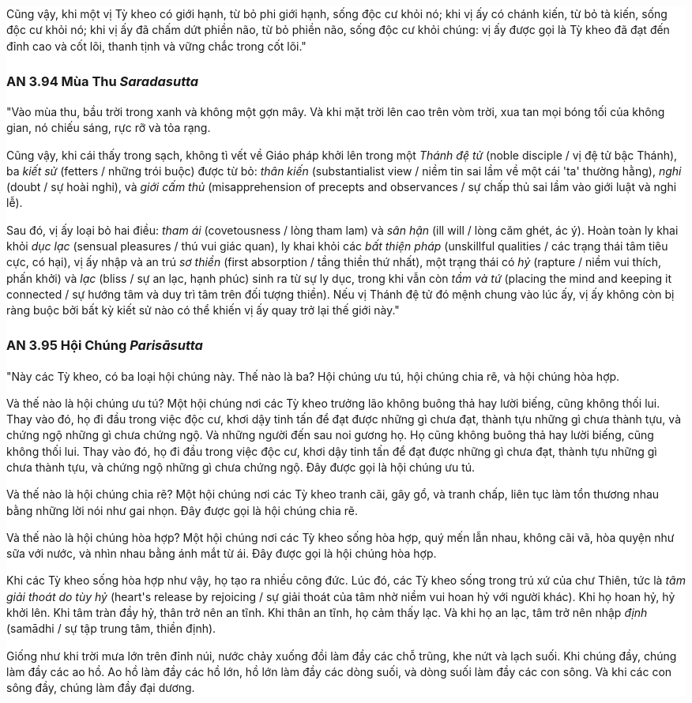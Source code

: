 Cũng vậy, khi một vị Tỳ kheo có giới hạnh, từ bỏ phi giới hạnh, sống độc cư khỏi nó; khi vị ấy có chánh kiến, từ bỏ tà kiến, sống độc cư khỏi nó; khi vị ấy đã chấm dứt phiền não, từ bỏ phiền não, sống độc cư khỏi chúng: vị ấy được gọi là Tỳ kheo đã đạt đến đỉnh cao và cốt lõi, thanh tịnh và vững chắc trong cốt lõi."


### AN 3.94 Mùa Thu *Saradasutta*

"Vào mùa thu, bầu trời trong xanh và không một gợn mây. Và khi mặt trời lên cao trên vòm trời, xua tan mọi bóng tối của không gian, nó chiếu sáng, rực rỡ và tỏa rạng.

Cũng vậy, khi cái thấy trong sạch, không tì vết về Giáo pháp khởi lên trong một *Thánh đệ tử* (noble disciple / vị đệ tử bậc Thánh), ba *kiết sử* (fetters / những trói buộc) được từ bỏ: *thân kiến* (substantialist view / niềm tin sai lầm về một cái 'ta' thường hằng), *nghi* (doubt / sự hoài nghi), và *giới cấm thủ* (misapprehension of precepts and observances / sự chấp thủ sai lầm vào giới luật và nghi lễ).

Sau đó, vị ấy loại bỏ hai điều: *tham ái* (covetousness / lòng tham lam) và *sân hận* (ill will / lòng căm ghét, ác ý). Hoàn toàn ly khai khỏi *dục lạc* (sensual pleasures / thú vui giác quan), ly khai khỏi các *bất thiện pháp* (unskillful qualities / các trạng thái tâm tiêu cực, có hại), vị ấy nhập và an trú *sơ thiền* (first absorption / tầng thiền thứ nhất), một trạng thái có *hỷ* (rapture / niềm vui thích, phấn khởi) và *lạc* (bliss / sự an lạc, hạnh phúc) sinh ra từ sự ly dục, trong khi vẫn còn *tầm và tứ* (placing the mind and keeping it connected / sự hướng tâm và duy trì tâm trên đối tượng thiền). Nếu vị Thánh đệ tử đó mệnh chung vào lúc ấy, vị ấy không còn bị ràng buộc bởi bất kỳ kiết sử nào có thể khiến vị ấy quay trở lại thế giới này."


### AN 3.95 Hội Chúng *Parisāsutta*

"Này các Tỳ kheo, có ba loại hội chúng này. Thế nào là ba? Hội chúng ưu tú, hội chúng chia rẽ, và hội chúng hòa hợp.

Và thế nào là hội chúng ưu tú? Một hội chúng nơi các Tỳ kheo trưởng lão không buông thả hay lười biếng, cũng không thối lui. Thay vào đó, họ đi đầu trong việc độc cư, khơi dậy tinh tấn để đạt được những gì chưa đạt, thành tựu những gì chưa thành tựu, và chứng ngộ những gì chưa chứng ngộ. Và những người đến sau noi gương họ. Họ cũng không buông thả hay lười biếng, cũng không thối lui. Thay vào đó, họ đi đầu trong việc độc cư, khơi dậy tinh tấn để đạt được những gì chưa đạt, thành tựu những gì chưa thành tựu, và chứng ngộ những gì chưa chứng ngộ. Đây được gọi là hội chúng ưu tú.

Và thế nào là hội chúng chia rẽ? Một hội chúng nơi các Tỳ kheo tranh cãi, gây gổ, và tranh chấp, liên tục làm tổn thương nhau bằng những lời nói như gai nhọn. Đây được gọi là hội chúng chia rẽ.

Và thế nào là hội chúng hòa hợp? Một hội chúng nơi các Tỳ kheo sống hòa hợp, quý mến lẫn nhau, không cãi vã, hòa quyện như sữa với nước, và nhìn nhau bằng ánh mắt từ ái. Đây được gọi là hội chúng hòa hợp.

Khi các Tỳ kheo sống hòa hợp như vậy, họ tạo ra nhiều công đức. Lúc đó, các Tỳ kheo sống trong trú xứ của chư Thiên, tức là *tâm giải thoát do tùy hỷ* (heart's release by rejoicing / sự giải thoát của tâm nhờ niềm vui hoan hỷ với người khác). Khi họ hoan hỷ, hỷ khởi lên. Khi tâm tràn đầy hỷ, thân trở nên an tĩnh. Khi thân an tĩnh, họ cảm thấy lạc. Và khi họ an lạc, tâm trở nên nhập *định* (samādhi / sự tập trung tâm, thiền định).

Giống như khi trời mưa lớn trên đỉnh núi, nước chảy xuống đồi làm đầy các chỗ trũng, khe nứt và lạch suối. Khi chúng đầy, chúng làm đầy các ao hồ. Ao hồ làm đầy các hồ lớn, hồ lớn làm đầy các dòng suối, và dòng suối làm đầy các con sông. Và khi các con sông đầy, chúng làm đầy đại dương.
